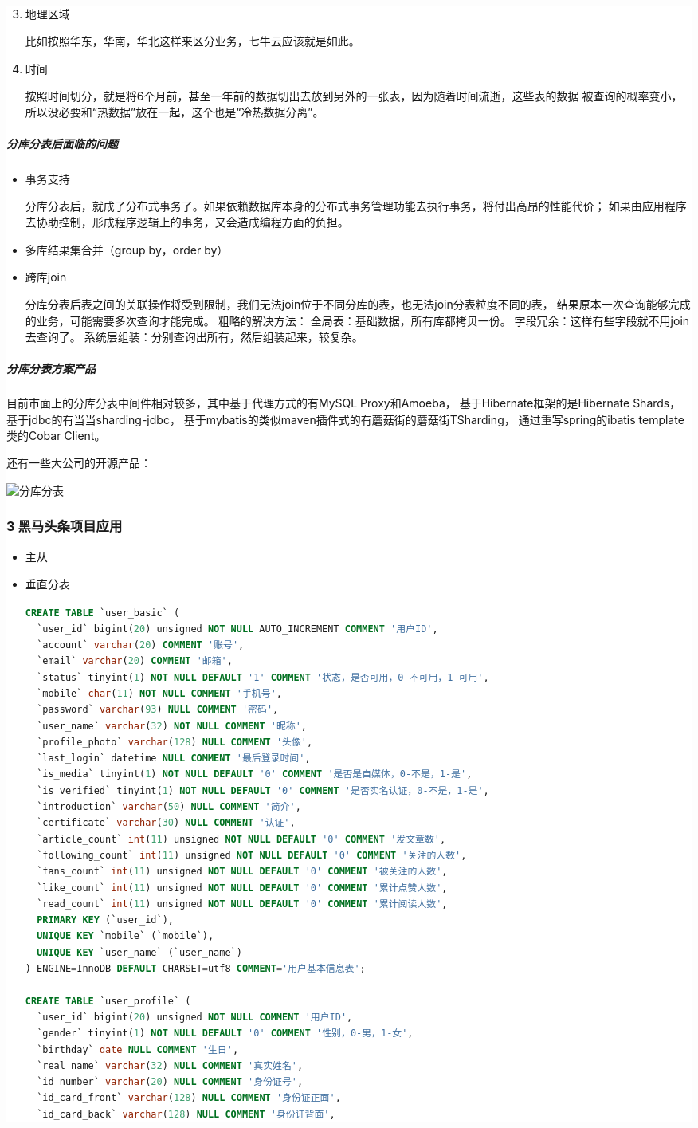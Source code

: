    3. 地理区域

      比如按照华东，华南，华北这样来区分业务，七牛云应该就是如此。

   4. 时间

      按照时间切分，就是将6个月前，甚至一年前的数据切出去放到另外的一张表，因为随着时间流逝，这些表的数据 被查询的概率变小，所以没必要和“热数据”放在一起，这个也是“冷热数据分离”。

##### 分库分表后面临的问题

- 事务支持

  分库分表后，就成了分布式事务了。如果依赖数据库本身的分布式事务管理功能去执行事务，将付出高昂的性能代价； 如果由应用程序去协助控制，形成程序逻辑上的事务，又会造成编程方面的负担。

- 多库结果集合并（group by，order by）

- 跨库join

  分库分表后表之间的关联操作将受到限制，我们无法join位于不同分库的表，也无法join分表粒度不同的表， 结果原本一次查询能够完成的业务，可能需要多次查询才能完成。 粗略的解决方法： 全局表：基础数据，所有库都拷贝一份。 字段冗余：这样有些字段就不用join去查询了。 系统层组装：分别查询出所有，然后组装起来，较复杂。

##### 分库分表方案产品

目前市面上的分库分表中间件相对较多，其中基于代理方式的有MySQL Proxy和Amoeba， 基于Hibernate框架的是Hibernate Shards，基于jdbc的有当当sharding-jdbc， 基于mybatis的类似maven插件式的有蘑菇街的蘑菇街TSharding， 通过重写spring的ibatis template类的Cobar Client。

还有一些大公司的开源产品：

![分库分表](/images/mysql-sharding.png)

### 3 黑马头条项目应用

- 主从

- 垂直分表

  ```sql
  CREATE TABLE `user_basic` (
    `user_id` bigint(20) unsigned NOT NULL AUTO_INCREMENT COMMENT '用户ID',
    `account` varchar(20) COMMENT '账号',
    `email` varchar(20) COMMENT '邮箱',
    `status` tinyint(1) NOT NULL DEFAULT '1' COMMENT '状态，是否可用，0-不可用，1-可用',
    `mobile` char(11) NOT NULL COMMENT '手机号',
    `password` varchar(93) NULL COMMENT '密码',
    `user_name` varchar(32) NOT NULL COMMENT '昵称',
    `profile_photo` varchar(128) NULL COMMENT '头像',
    `last_login` datetime NULL COMMENT '最后登录时间',
    `is_media` tinyint(1) NOT NULL DEFAULT '0' COMMENT '是否是自媒体，0-不是，1-是',
    `is_verified` tinyint(1) NOT NULL DEFAULT '0' COMMENT '是否实名认证，0-不是，1-是',
    `introduction` varchar(50) NULL COMMENT '简介',
    `certificate` varchar(30) NULL COMMENT '认证',
    `article_count` int(11) unsigned NOT NULL DEFAULT '0' COMMENT '发文章数',
    `following_count` int(11) unsigned NOT NULL DEFAULT '0' COMMENT '关注的人数',
    `fans_count` int(11) unsigned NOT NULL DEFAULT '0' COMMENT '被关注的人数',
    `like_count` int(11) unsigned NOT NULL DEFAULT '0' COMMENT '累计点赞人数',
    `read_count` int(11) unsigned NOT NULL DEFAULT '0' COMMENT '累计阅读人数',
    PRIMARY KEY (`user_id`),
    UNIQUE KEY `mobile` (`mobile`),
    UNIQUE KEY `user_name` (`user_name`)
  ) ENGINE=InnoDB DEFAULT CHARSET=utf8 COMMENT='用户基本信息表';
  
  CREATE TABLE `user_profile` (
    `user_id` bigint(20) unsigned NOT NULL COMMENT '用户ID',
    `gender` tinyint(1) NOT NULL DEFAULT '0' COMMENT '性别，0-男，1-女',
    `birthday` date NULL COMMENT '生日',
    `real_name` varchar(32) NULL COMMENT '真实姓名',
    `id_number` varchar(20) NULL COMMENT '身份证号',
    `id_card_front` varchar(128) NULL COMMENT '身份证正面',
    `id_card_back` varchar(128) NULL COMMENT '身份证背面',
  ```